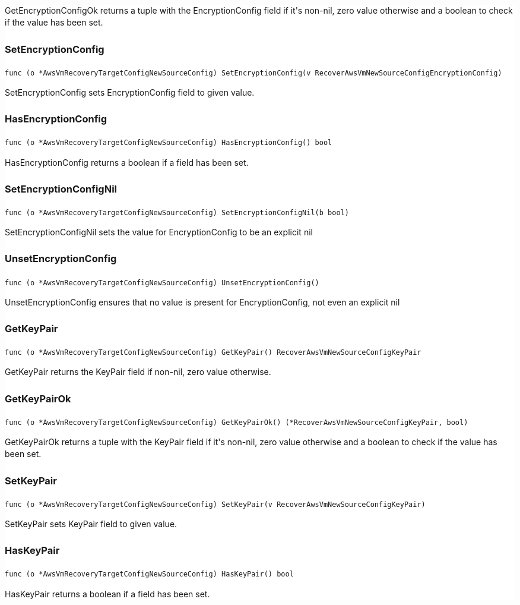GetEncryptionConfigOk returns a tuple with the EncryptionConfig field if it's non-nil, zero value otherwise
and a boolean to check if the value has been set.

### SetEncryptionConfig

`func (o *AwsVmRecoveryTargetConfigNewSourceConfig) SetEncryptionConfig(v RecoverAwsVmNewSourceConfigEncryptionConfig)`

SetEncryptionConfig sets EncryptionConfig field to given value.

### HasEncryptionConfig

`func (o *AwsVmRecoveryTargetConfigNewSourceConfig) HasEncryptionConfig() bool`

HasEncryptionConfig returns a boolean if a field has been set.

### SetEncryptionConfigNil

`func (o *AwsVmRecoveryTargetConfigNewSourceConfig) SetEncryptionConfigNil(b bool)`

 SetEncryptionConfigNil sets the value for EncryptionConfig to be an explicit nil

### UnsetEncryptionConfig
`func (o *AwsVmRecoveryTargetConfigNewSourceConfig) UnsetEncryptionConfig()`

UnsetEncryptionConfig ensures that no value is present for EncryptionConfig, not even an explicit nil
### GetKeyPair

`func (o *AwsVmRecoveryTargetConfigNewSourceConfig) GetKeyPair() RecoverAwsVmNewSourceConfigKeyPair`

GetKeyPair returns the KeyPair field if non-nil, zero value otherwise.

### GetKeyPairOk

`func (o *AwsVmRecoveryTargetConfigNewSourceConfig) GetKeyPairOk() (*RecoverAwsVmNewSourceConfigKeyPair, bool)`

GetKeyPairOk returns a tuple with the KeyPair field if it's non-nil, zero value otherwise
and a boolean to check if the value has been set.

### SetKeyPair

`func (o *AwsVmRecoveryTargetConfigNewSourceConfig) SetKeyPair(v RecoverAwsVmNewSourceConfigKeyPair)`

SetKeyPair sets KeyPair field to given value.

### HasKeyPair

`func (o *AwsVmRecoveryTargetConfigNewSourceConfig) HasKeyPair() bool`

HasKeyPair returns a boolean if a field has been set.
